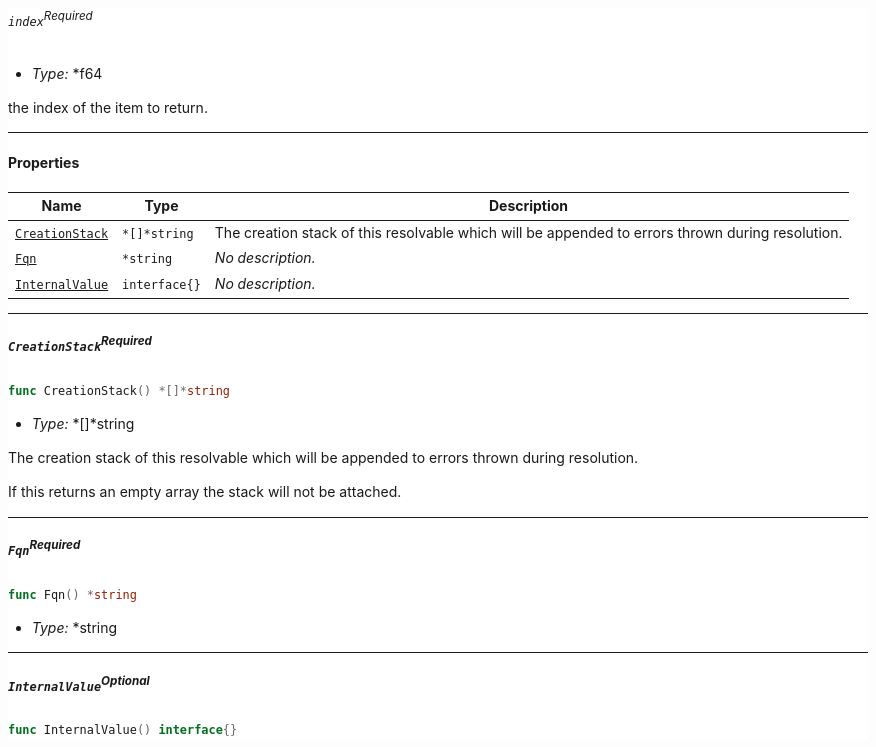 ###### `index`<sup>Required</sup> <a name="index" id="@cdktf/provider-cloudflare.zeroTrustAccessOrganization.ZeroTrustAccessOrganizationCustomPagesList.get.parameter.index"></a>

- *Type:* *f64

the index of the item to return.

---


#### Properties <a name="Properties" id="Properties"></a>

| **Name** | **Type** | **Description** |
| --- | --- | --- |
| <code><a href="#@cdktf/provider-cloudflare.zeroTrustAccessOrganization.ZeroTrustAccessOrganizationCustomPagesList.property.creationStack">CreationStack</a></code> | <code>*[]*string</code> | The creation stack of this resolvable which will be appended to errors thrown during resolution. |
| <code><a href="#@cdktf/provider-cloudflare.zeroTrustAccessOrganization.ZeroTrustAccessOrganizationCustomPagesList.property.fqn">Fqn</a></code> | <code>*string</code> | *No description.* |
| <code><a href="#@cdktf/provider-cloudflare.zeroTrustAccessOrganization.ZeroTrustAccessOrganizationCustomPagesList.property.internalValue">InternalValue</a></code> | <code>interface{}</code> | *No description.* |

---

##### `CreationStack`<sup>Required</sup> <a name="CreationStack" id="@cdktf/provider-cloudflare.zeroTrustAccessOrganization.ZeroTrustAccessOrganizationCustomPagesList.property.creationStack"></a>

```go
func CreationStack() *[]*string
```

- *Type:* *[]*string

The creation stack of this resolvable which will be appended to errors thrown during resolution.

If this returns an empty array the stack will not be attached.

---

##### `Fqn`<sup>Required</sup> <a name="Fqn" id="@cdktf/provider-cloudflare.zeroTrustAccessOrganization.ZeroTrustAccessOrganizationCustomPagesList.property.fqn"></a>

```go
func Fqn() *string
```

- *Type:* *string

---

##### `InternalValue`<sup>Optional</sup> <a name="InternalValue" id="@cdktf/provider-cloudflare.zeroTrustAccessOrganization.ZeroTrustAccessOrganizationCustomPagesList.property.internalValue"></a>

```go
func InternalValue() interface{}
```
